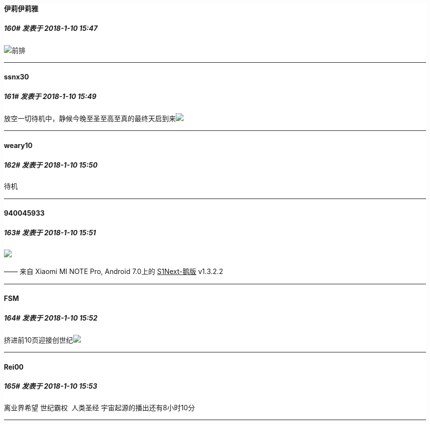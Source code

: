 ####  伊莉伊莉雅  
##### 160#       发表于 2018-1-10 15:47


<img src="https://static.saraba1st.com/image/smiley/carton2017/018.gif" referrerpolicy="no-referrer">前排


-----

####  ssnx30  
##### 161#       发表于 2018-1-10 15:49


放空一切待机中，静候今晚至圣至高至真的最终天启到来<img src="https://static.saraba1st.com/image/smiley/face2017/009.gif" referrerpolicy="no-referrer">


-----

####  weary10  
##### 162#       发表于 2018-1-10 15:50


待机


-----

####  940045933  
##### 163#       发表于 2018-1-10 15:51


<img src="https://static.saraba1st.com/image/smiley/face2017/034.png" referrerpolicy="no-referrer">

—— 来自 Xiaomi MI NOTE Pro, Android 7.0上的 [S1Next-鹅版](https://github.com/ykrank/S1-Next/releases) v1.3.2.2


-----

####  FSM  
##### 164#       发表于 2018-1-10 15:52


挤进前10页迎接创世纪<img src="https://static.saraba1st.com/image/smiley/face2017/033.png" referrerpolicy="no-referrer">


-----

####  Rei00  
##### 165#       发表于 2018-1-10 15:53


离业界希望 世纪霸权  人类圣经 宇宙起源的播出还有8小时10分


-----
